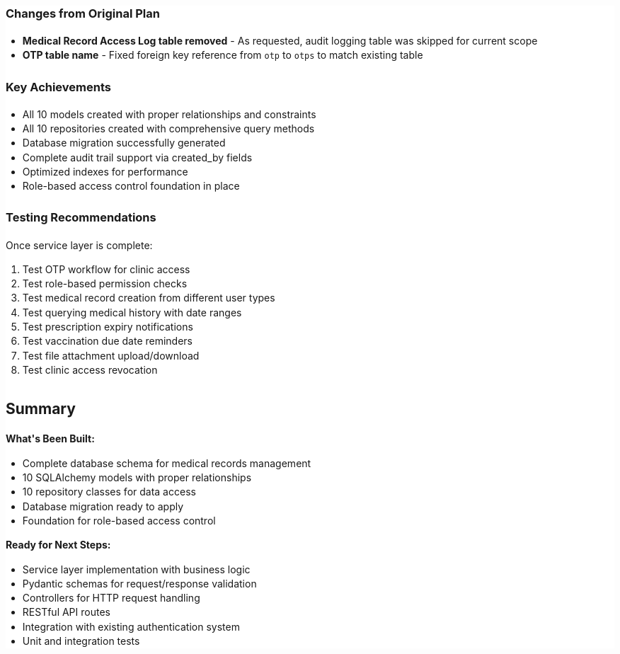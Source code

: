### Changes from Original Plan
- **Medical Record Access Log table removed** - As requested, audit logging table was skipped for current scope
- **OTP table name** - Fixed foreign key reference from `otp` to `otps` to match existing table

### Key Achievements
- All 10 models created with proper relationships and constraints
- All 10 repositories created with comprehensive query methods
- Database migration successfully generated
- Complete audit trail support via created_by fields
- Optimized indexes for performance
- Role-based access control foundation in place

### Testing Recommendations
Once service layer is complete:
1. Test OTP workflow for clinic access
2. Test role-based permission checks
3. Test medical record creation from different user types
4. Test querying medical history with date ranges
5. Test prescription expiry notifications
6. Test vaccination due date reminders
7. Test file attachment upload/download
8. Test clinic access revocation

## Summary

**What's Been Built:**
- Complete database schema for medical records management
- 10 SQLAlchemy models with proper relationships
- 10 repository classes for data access
- Database migration ready to apply
- Foundation for role-based access control

**Ready for Next Steps:**
- Service layer implementation with business logic
- Pydantic schemas for request/response validation
- Controllers for HTTP request handling
- RESTful API routes
- Integration with existing authentication system
- Unit and integration tests


